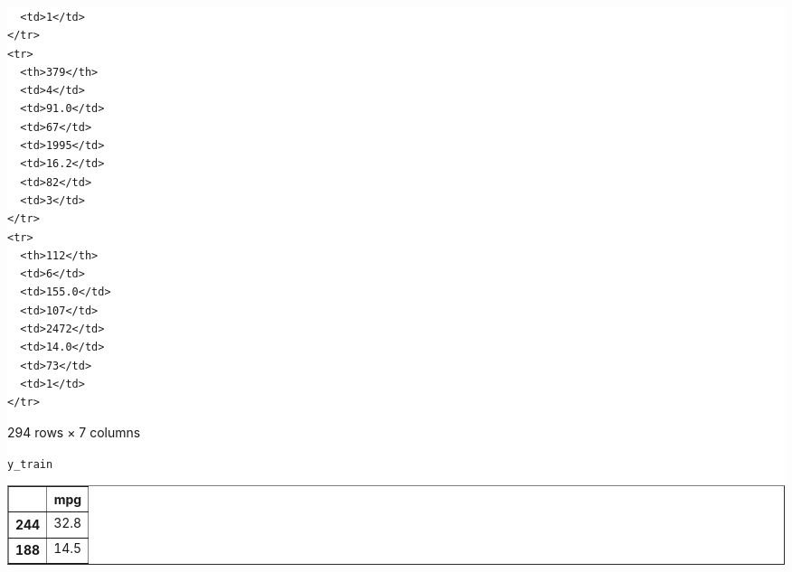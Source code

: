       <td>1</td>
    </tr>
    <tr>
      <th>379</th>
      <td>4</td>
      <td>91.0</td>
      <td>67</td>
      <td>1995</td>
      <td>16.2</td>
      <td>82</td>
      <td>3</td>
    </tr>
    <tr>
      <th>112</th>
      <td>6</td>
      <td>155.0</td>
      <td>107</td>
      <td>2472</td>
      <td>14.0</td>
      <td>73</td>
      <td>1</td>
    </tr>
  </tbody>
</table>
<p>294 rows × 7 columns</p>
</div>




```python
y_train
```




<div>
<style scoped>
    .dataframe tbody tr th:only-of-type {
        vertical-align: middle;
    }

    .dataframe tbody tr th {
        vertical-align: top;
    }

    .dataframe thead th {
        text-align: right;
    }
</style>
<table border="1" class="dataframe">
  <thead>
    <tr style="text-align: right;">
      <th></th>
      <th>mpg</th>
    </tr>
  </thead>
  <tbody>
    <tr>
      <th>244</th>
      <td>32.8</td>
    </tr>
    <tr>
      <th>188</th>
      <td>14.5</td>
    </tr>
    <tr>